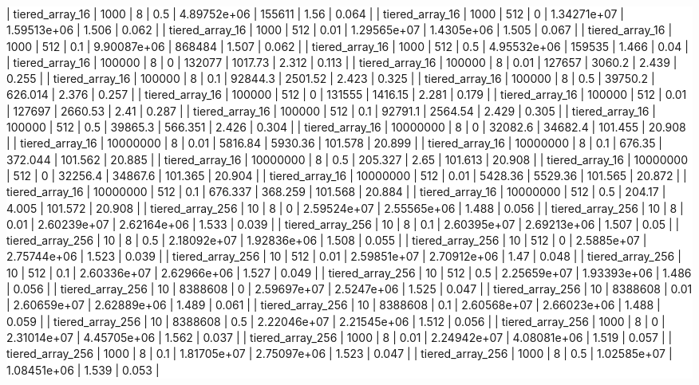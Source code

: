 | tiered_array_16         |     1000 |           8 |    0.5  |      4.89752e+06 | 155611           |             1.56  |                0.064 |
| tiered_array_16         |     1000 |         512 |    0    |      1.34271e+07 |      1.59513e+06 |             1.506 |                0.062 |
| tiered_array_16         |     1000 |         512 |    0.01 |      1.29565e+07 |      1.4305e+06  |             1.505 |                0.067 |
| tiered_array_16         |     1000 |         512 |    0.1  |      9.90087e+06 | 868484           |             1.507 |                0.062 |
| tiered_array_16         |     1000 |         512 |    0.5  |      4.95532e+06 | 159535           |             1.466 |                0.04  |
| tiered_array_16         |   100000 |           8 |    0    | 132077           |   1017.73        |             2.312 |                0.113 |
| tiered_array_16         |   100000 |           8 |    0.01 | 127657           |   3060.2         |             2.439 |                0.255 |
| tiered_array_16         |   100000 |           8 |    0.1  |  92844.3         |   2501.52        |             2.423 |                0.325 |
| tiered_array_16         |   100000 |           8 |    0.5  |  39750.2         |    626.014       |             2.376 |                0.257 |
| tiered_array_16         |   100000 |         512 |    0    | 131555           |   1416.15        |             2.281 |                0.179 |
| tiered_array_16         |   100000 |         512 |    0.01 | 127697           |   2660.53        |             2.41  |                0.287 |
| tiered_array_16         |   100000 |         512 |    0.1  |  92791.1         |   2564.54        |             2.429 |                0.305 |
| tiered_array_16         |   100000 |         512 |    0.5  |  39865.3         |    566.351       |             2.426 |                0.304 |
| tiered_array_16         | 10000000 |           8 |    0    |  32082.6         |  34682.4         |           101.455 |               20.908 |
| tiered_array_16         | 10000000 |           8 |    0.01 |   5816.84        |   5930.36        |           101.578 |               20.899 |
| tiered_array_16         | 10000000 |           8 |    0.1  |    676.35        |    372.044       |           101.562 |               20.885 |
| tiered_array_16         | 10000000 |           8 |    0.5  |    205.327       |      2.65        |           101.613 |               20.908 |
| tiered_array_16         | 10000000 |         512 |    0    |  32256.4         |  34867.6         |           101.365 |               20.904 |
| tiered_array_16         | 10000000 |         512 |    0.01 |   5428.36        |   5529.36        |           101.565 |               20.872 |
| tiered_array_16         | 10000000 |         512 |    0.1  |    676.337       |    368.259       |           101.568 |               20.884 |
| tiered_array_16         | 10000000 |         512 |    0.5  |    204.17        |      4.005       |           101.572 |               20.908 |
| tiered_array_256        |       10 |           8 |    0    |      2.59524e+07 |      2.55565e+06 |             1.488 |                0.056 |
| tiered_array_256        |       10 |           8 |    0.01 |      2.60239e+07 |      2.62164e+06 |             1.533 |                0.039 |
| tiered_array_256        |       10 |           8 |    0.1  |      2.60395e+07 |      2.69213e+06 |             1.507 |                0.05  |
| tiered_array_256        |       10 |           8 |    0.5  |      2.18092e+07 |      1.92836e+06 |             1.508 |                0.055 |
| tiered_array_256        |       10 |         512 |    0    |      2.5885e+07  |      2.75744e+06 |             1.523 |                0.039 |
| tiered_array_256        |       10 |         512 |    0.01 |      2.59851e+07 |      2.70912e+06 |             1.47  |                0.048 |
| tiered_array_256        |       10 |         512 |    0.1  |      2.60336e+07 |      2.62966e+06 |             1.527 |                0.049 |
| tiered_array_256        |       10 |         512 |    0.5  |      2.25659e+07 |      1.93393e+06 |             1.486 |                0.056 |
| tiered_array_256        |       10 |     8388608 |    0    |      2.59697e+07 |      2.5247e+06  |             1.525 |                0.047 |
| tiered_array_256        |       10 |     8388608 |    0.01 |      2.60659e+07 |      2.62889e+06 |             1.489 |                0.061 |
| tiered_array_256        |       10 |     8388608 |    0.1  |      2.60568e+07 |      2.66023e+06 |             1.488 |                0.059 |
| tiered_array_256        |       10 |     8388608 |    0.5  |      2.22046e+07 |      2.21545e+06 |             1.512 |                0.056 |
| tiered_array_256        |     1000 |           8 |    0    |      2.31014e+07 |      4.45705e+06 |             1.562 |                0.037 |
| tiered_array_256        |     1000 |           8 |    0.01 |      2.24942e+07 |      4.08081e+06 |             1.519 |                0.057 |
| tiered_array_256        |     1000 |           8 |    0.1  |      1.81705e+07 |      2.75097e+06 |             1.523 |                0.047 |
| tiered_array_256        |     1000 |           8 |    0.5  |      1.02585e+07 |      1.08451e+06 |             1.539 |                0.053 |